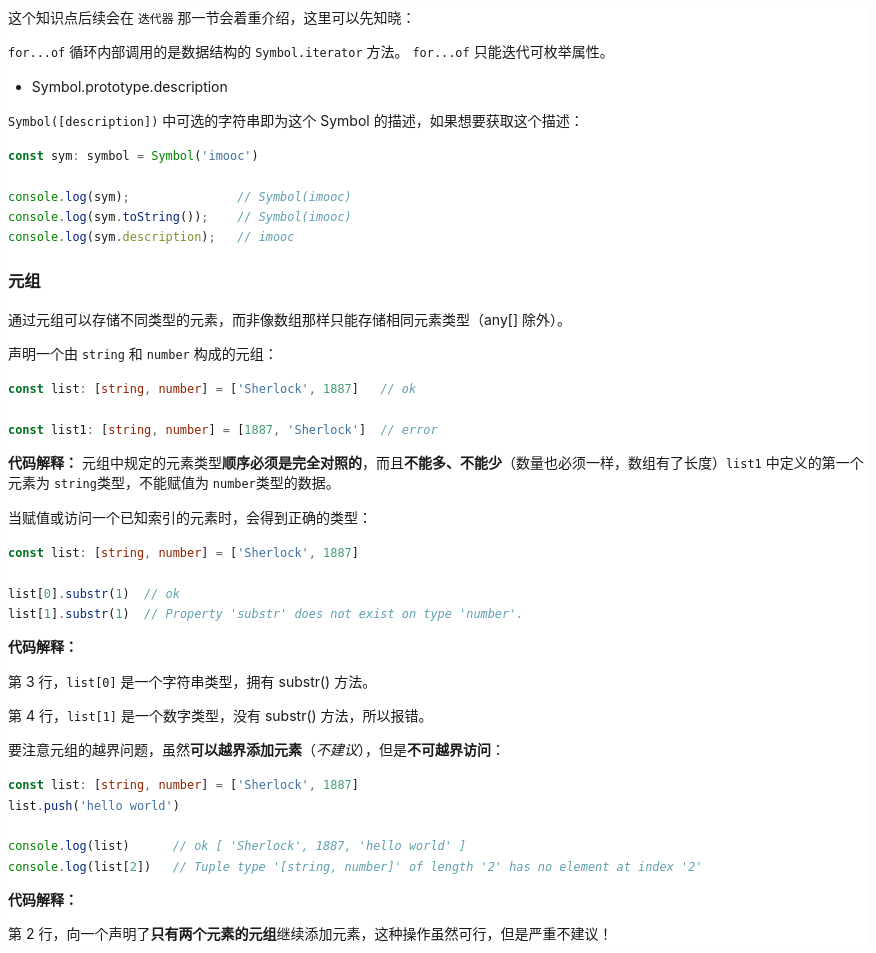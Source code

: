 这个知识点后续会在 `迭代器` 那一节会着重介绍，这里可以先知晓：

   `for...of` 循环内部调用的是数据结构的 `Symbol.iterator` 方法。
   `for...of` 只能迭代可枚举属性。

+ Symbol.prototype.description

`Symbol([description])` 中可选的字符串即为这个 Symbol 的描述，如果想要获取这个描述：

```js
const sym: symbol = Symbol('imooc')

console.log(sym);               // Symbol(imooc)
console.log(sym.toString());    // Symbol(imooc)
console.log(sym.description);   // imooc
```

###  元组

通过元组可以存储不同类型的元素，而非像数组那样只能存储相同元素类型（any[] 除外）。

声明一个由 `string` 和 `number` 构成的元组：

```ts
const list: [string, number] = ['Sherlock', 1887]   // ok

const list1: [string, number] = [1887, 'Sherlock']  // error
```

**代码解释：** 元组中规定的元素类型**顺序必须是完全对照的**，而且**不能多、不能少**（数量也必须一样，数组有了长度）`list1` 中定义的第一个元素为 `string`类型，不能赋值为 `number`类型的数据。

当赋值或访问一个已知索引的元素时，会得到正确的类型：

```ts
const list: [string, number] = ['Sherlock', 1887]

list[0].substr(1)  // ok
list[1].substr(1)  // Property 'substr' does not exist on type 'number'.
```

**代码解释：**

第 3 行，`list[0]` 是一个字符串类型，拥有 substr() 方法。

第 4 行，`list[1]` 是一个数字类型，没有 substr() 方法，所以报错。

要注意元组的越界问题，虽然**可以越界添加元素**（*不建议*），但是**不可越界访问**：

```ts
const list: [string, number] = ['Sherlock', 1887]
list.push('hello world')

console.log(list)      // ok [ 'Sherlock', 1887, 'hello world' ]
console.log(list[2])   // Tuple type '[string, number]' of length '2' has no element at index '2'
```

**代码解释：**

第 2 行，向一个声明了**只有两个元素的元组**继续添加元素，这种操作虽然可行，但是严重不建议！


  [propName: string]: any;
  [index: number]: string
  [index: string]: number;
  [index: string]: number;
